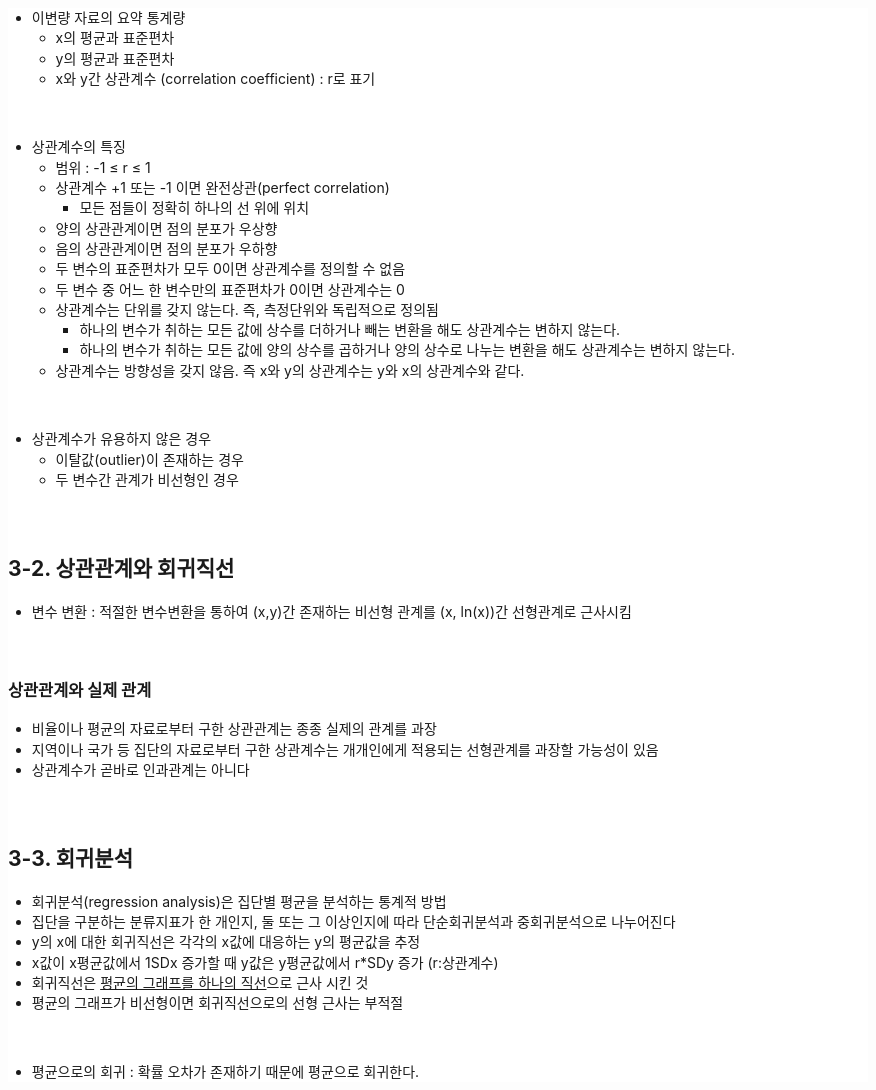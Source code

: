 - 이변량 자료의 요약 통계량
  - x의 평균과 표준편차
  - y의 평균과 표준편차
  - x와 y간 상관계수 (correlation coefficient) : r로 표기

<br/>

- 상관계수의 특징
  - 범위 : -1  ≤ r  ≤ 1
  - 상관계수 +1 또는 -1 이면 완전상관(perfect correlation)
    - 모든 점들이 정확히 하나의 선 위에 위치
  - 양의 상관관계이면 점의 분포가 우상향
  - 음의 상관관계이면 점의 분포가 우하향
  - 두 변수의 표준편차가 모두 0이면 상관계수를 정의할 수 없음
  - 두 변수 중 어느 한 변수만의 표준편차가 0이면 상관계수는 0
  - 상관계수는 단위를 갖지 않는다. 즉, 측정단위와 독립적으로 정의됨
    - 하나의 변수가 취하는 모든 값에 상수를 더하거나 빼는 변환을 해도 상관계수는 변하지 않는다.
    - 하나의 변수가 취하는 모든 값에 양의 상수를 곱하거나 양의 상수로 나누는 변환을 해도 상관계수는 변하지 않는다.
  - 상관계수는 방향성을 갖지 않음. 즉 x와 y의 상관계수는 y와 x의 상관계수와 같다.

<br/>

- 상관계수가 유용하지 않은 경우
  - 이탈값(outlier)이 존재하는 경우
  - 두 변수간 관계가 비선형인 경우

<br/>

## 3-2. 상관관계와 회귀직선

- 변수 변환 : 적절한 변수변환을 통하여 (x,y)간 존재하는 비선형 관계를 (x, ln(x))간 선형관계로 근사시킴

<br/>

### 상관관계와 실제 관계

- 비율이나 평균의 자료로부터 구한 상관관계는 종종 실제의 관계를 과장
- 지역이나 국가 등 집단의 자료로부터 구한 상관계수는 개개인에게 적용되는 선형관계를 과장할 가능성이 있음
- 상관계수가 곧바로 인과관계는 아니다

<br/>

## 3-3. 회귀분석

- 회귀분석(regression analysis)은 집단별 평균을 분석하는 통계적 방법
- 집단을 구분하는 분류지표가 한 개인지, 둘 또는 그 이상인지에 따라 단순회귀분석과 중회귀분석으로 나누어진다
- y의 x에 대한 회귀직선은 각각의 x값에 대응하는 y의 평균값을 추정
- x값이 x평균값에서 1SDx 증가할 때 y값은 y평균값에서 r*SDy 증가 (r:상관계수)
- 회귀직선은 <u>평균의 그래프를 하나의 직선</u>으로 근사 시킨 것
- 평균의 그래프가 비선형이면 회귀직선으로의 선형 근사는 부적절

<br/>

- 평균으로의 회귀 : 확률 오차가 존재하기 때문에 평균으로 회귀한다.
